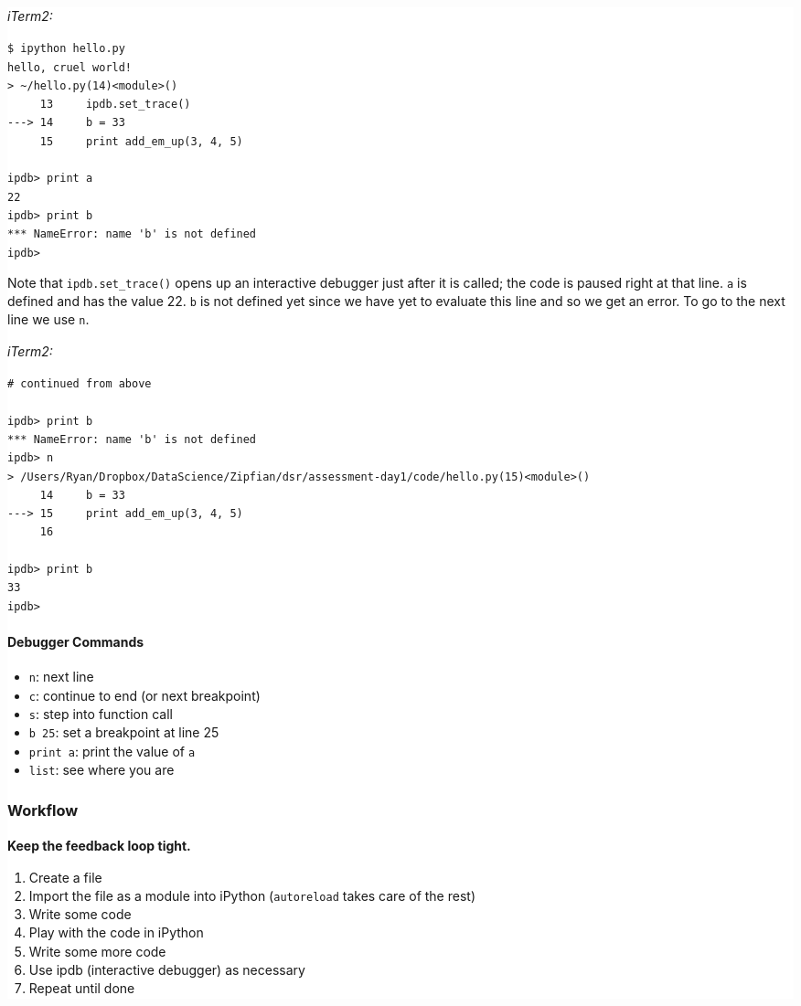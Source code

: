 *iTerm2:*

```
$ ipython hello.py
hello, cruel world!
> ~/hello.py(14)<module>()
     13     ipdb.set_trace()
---> 14     b = 33
     15     print add_em_up(3, 4, 5)

ipdb> print a
22
ipdb> print b
*** NameError: name 'b' is not defined
ipdb>
```

Note that `ipdb.set_trace()` opens up an interactive debugger just after it is
called; the code is paused right at that line. `a` is defined and has the value
22. `b` is not defined yet since we have yet to evaluate this line and so we get
    an error. To go to the next line we use `n`.

*iTerm2:*

```
# continued from above

ipdb> print b
*** NameError: name 'b' is not defined
ipdb> n
> /Users/Ryan/Dropbox/DataScience/Zipfian/dsr/assessment-day1/code/hello.py(15)<module>()
     14     b = 33
---> 15     print add_em_up(3, 4, 5)
     16

ipdb> print b
33
ipdb>
```


#### __Debugger Commands__

* `n`: next line
* `c`: continue to end (or next breakpoint)
* `s`: step into function call
* `b 25`: set a breakpoint at line 25
* `print a`: print the value of `a`
* `list`: see where you are

### Workflow

**Keep the feedback loop tight.**

1. Create a file
1. Import the file as a module into iPython (`autoreload` takes care of the rest)
1. Write some code
1. Play with the code in iPython
1. Write some more code
1. Use ipdb (interactive debugger) as necessary
1. Repeat until done
